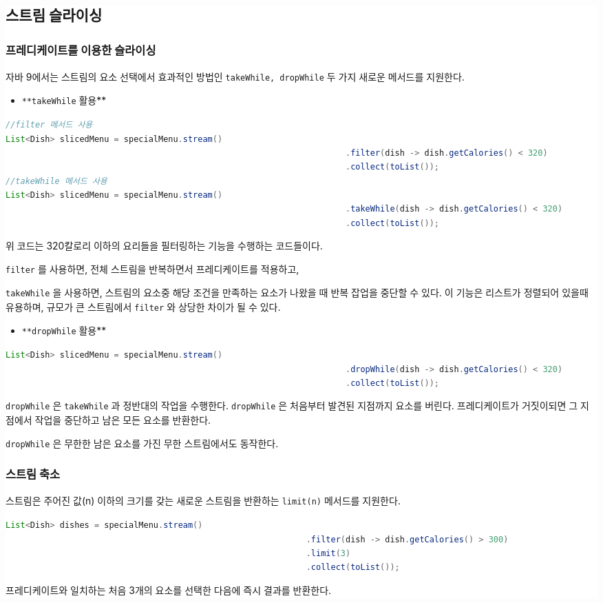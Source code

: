 
## 스트림 슬라이싱

### 프레디케이트를 이용한 슬라이싱

자바 9에서는 스트림의 요소 선택에서 효과적인 방법인 `takeWhile, dropWhile` 두 가지 새로운 메서드를 지원한다.

- `**takeWhile` 활용**

```java
//filter 메서드 사용
List<Dish> slicedMenu = specialMenu.stream()
																	 .filter(dish -> dish.getCalories() < 320)
																	 .collect(toList());
//takeWhile 메서드 사용
List<Dish> slicedMenu = specialMenu.stream()
																	 .takeWhile(dish -> dish.getCalories() < 320)
																	 .collect(toList());
```

위 코드는 320칼로리 이하의 요리들을 필터링하는 기능을 수행하는 코드들이다.

`filter` 를 사용하면, 전체 스트림을 반복하면서 프레디케이트를 적용하고,

`takeWhile` 을 사용하면, 스트림의 요소중 해당 조건을 만족하는 요소가 나왔을 때 반복 잡업을 중단할 수 있다. 이 기능은 리스트가 정렬되어 있을때 유용하며, 규모가 큰 스트림에서 `filter` 와 상당한 차이가 될 수 있다.

- `**dropWhile` 활용**

```java
List<Dish> slicedMenu = specialMenu.stream()
																	 .dropWhile(dish -> dish.getCalories() < 320)
																	 .collect(toList());
```

`dropWhile` 은 `takeWhile` 과 정반대의 작업을 수행한다. `dropWhile` 은 처음부터 발견된 지점까지 요소를 버린다. 프레디케이트가 거짓이되면 그 지점에서 작업을 중단하고 남은 모든 요소를 반환한다.

`dropWhile` 은 무한한 남은 요소를 가진 무한 스트림에서도 동작한다.

### 스트림 축소

스트림은 주어진 값(n) 이하의 크기를 갖는 새로운 스트림을 반환하는 `limit(n)` 메서드를 지원한다.

```java
List<Dish> dishes = specialMenu.stream()
															 .filter(dish -> dish.getCalories() > 300)
															 .limit(3)
															 .collect(toList());
```

프레디케이트와 일치하는 처음 3개의 요소를 선택한 다음에 즉시 결과를 반환한다.
